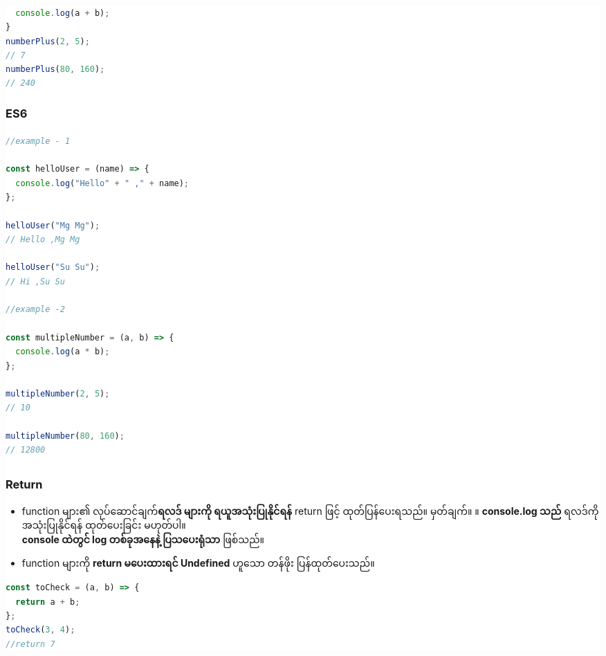 ```js
  console.log(a + b);
}
numberPlus(2, 5);
// 7
numberPlus(80, 160);
// 240
```

### ES6

```js
//example - 1

const helloUser = (name) => {
  console.log("Hello" + " ," + name);
};

helloUser("Mg Mg");
// Hello ,Mg Mg

helloUser("Su Su");
// Hi ,Su Su

//example -2

const multipleNumber = (a, b) => {
  console.log(a * b);
};

multipleNumber(2, 5);
// 10

multipleNumber(80, 160);
// 12800
```

##

### Return

- function များ၏ လုပ်ဆောင်ချက်**ရလဒ် များကို ရယူအသုံးပြုနိုင်ရန်** return ဖြင့် ထုတ်ပြန်ပေးရသည်။
  မှတ်ချက်။ ။ **console.log သည်** ရလဒ်ကို အသုံးပြုနိုင်ရန် ထုတ်ပေးခြင်း မဟုတ်ပါ။ <br>
  **console ထဲတွင် log တစ်ခုအနေနဲ့ ပြသပေးရုံသာ** ဖြစ်သည်။

- function များကို **return မပေးထားရင် Undefined** ဟူသော တန်ဖိုး
  ပြန်ထုတ်ပေးသည်။

```js
const toCheck = (a, b) => {
  return a + b;
};
toCheck(3, 4);
//return 7
```
